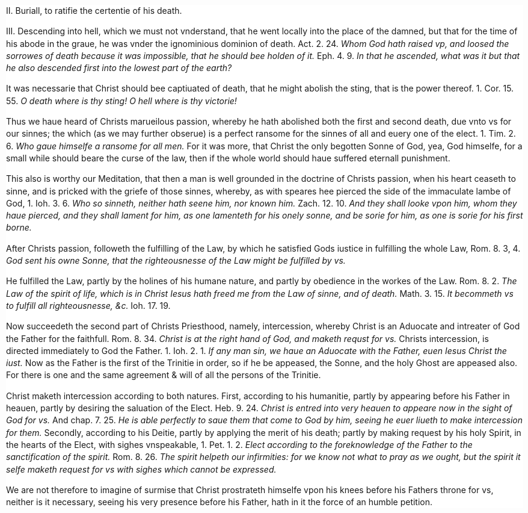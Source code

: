 II. Buriall, to ratifie the certentie of his death.

III. Descending into hell, which we must not vnderstand, that he went locally into the place of the damned, but that for the time of his abode in the graue, he was vnder the ignominious dominion of death. Act. 2. 24. *Whom God hath raised vp, and loosed the sorrowes of death because it was impossible, that he should bee holden of it.* Eph. 4. 9. *In that he ascended, what was it but that he also descended first into the lowest part of the earth?*

It was necessarie that Christ should bee captiuated of death, that he might abolish the sting, that is the power thereof. 1. Cor. 15. 55. *O death where is thy sting! O hell where is thy victorie!*

Thus we haue heard of Christs marueilous passion, whereby he hath abolished both the first and second death, due vnto vs for our sinnes; the which (as we may further obserue) is a perfect ransome for the sinnes of all and euery one of the elect. 1. Tim. 2. 6. *Who gaue himselfe a ransome for all men.* For it was more, that Christ the only begotten Sonne of God, yea, God himselfe, for a small while should beare the curse of the law, then if the whole world should haue suffered eternall punishment.

This also is worthy our Meditation, that then a man is well grounded in the doctrine of Christs passion, when his heart ceaseth to sinne, and is pricked with the griefe of those sinnes, whereby, as with speares hee pierced the side of the immaculate lambe of God, 1. Ioh. 3. 6. *Who so sinneth, neither hath seene him, nor known him.* Zach. 12. 10. *And they shall looke vpon him, whom they haue pierced, and they shall lament for him, as one lamenteth for his onely sonne, and be sorie for him, as one is sorie for his first borne.*

After Christs passion, followeth the fulfilling of the Law, by which he satisfied Gods iustice in fulfilling the whole Law, Rom. 8. 3, 4. *God sent his owne Sonne, that the righteousnesse of the Law might be fulfilled by vs.*

He fulfilled the Law, partly by the holines of his humane nature, and partly by obedience in the workes of the Law. Rom. 8. 2. *The Law of the spirit of life, which is in Christ Iesus hath freed me from the Law of sinne, and of death.* Math. 3. 15. *It becommeth vs to fulfill all righteousnesse, &c.* Ioh. 17. 19.

Now succeedeth the second part of Christs Priesthood, namely, intercession, whereby Christ is an Aduocate and intreater of God the Father for the faithfull. Rom. 8. 34. *Christ is at the right hand of God, and maketh requst for vs.* Christs intercession, is directed immediately to God the Father. 1. Ioh. 2. 1. *If any man sin, we haue an Aduocate with the Father, euen Iesus Christ the iust.* Now as the Father is the first of the Trinitie in order, so if he be appeased, the Sonne, and the holy Ghost are appeased also. For there is one and the same agreement & will of all the persons of the Trinitie.

Christ maketh intercession according to both natures. First, according to his humanitie, partly by appearing before his Father in heauen, partly by desiring the saluation of the Elect. Heb. 9. 24. *Christ is entred into very heauen to appeare now in the sight of God for vs.* And chap. 7. 25. *He is able perfectly to saue them that come to God by him, seeing he euer liueth to make intercession for them.* Secondly, according to his Deitie, partly by applying the merit of his death; partly by making request by his holy Spirit, in the hearts of the Elect, with sighes vnspeakable, 1. Pet. 1. 2. *Elect according to the foreknowledge of the Father to the sanctification of the spirit.* Rom. 8. 26. *The spirit helpeth our infirmities: for we know not what to pray as we ought, but the spirit it selfe maketh request for vs with sighes which cannot be expressed.*

We are not therefore to imagine of surmise that Christ prostrateth himselfe vpon his knees before his Fathers throne for vs, neither is it necessary, seeing his very presence before his Father, hath in it the force of an humble petition.
